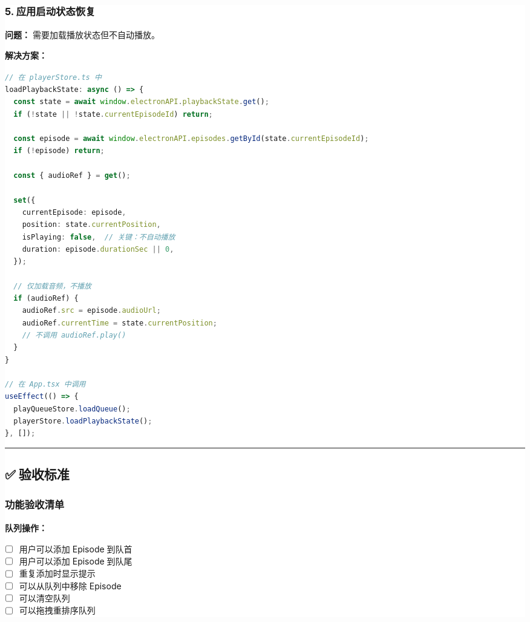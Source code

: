 
### 5. 应用启动状态恢复

**问题：** 需要加载播放状态但不自动播放。

**解决方案：**
```typescript
// 在 playerStore.ts 中
loadPlaybackState: async () => {
  const state = await window.electronAPI.playbackState.get();
  if (!state || !state.currentEpisodeId) return;

  const episode = await window.electronAPI.episodes.getById(state.currentEpisodeId);
  if (!episode) return;

  const { audioRef } = get();

  set({
    currentEpisode: episode,
    position: state.currentPosition,
    isPlaying: false,  // 关键：不自动播放
    duration: episode.durationSec || 0,
  });

  // 仅加载音频，不播放
  if (audioRef) {
    audioRef.src = episode.audioUrl;
    audioRef.currentTime = state.currentPosition;
    // 不调用 audioRef.play()
  }
}

// 在 App.tsx 中调用
useEffect(() => {
  playQueueStore.loadQueue();
  playerStore.loadPlaybackState();
}, []);
```

---

## ✅ 验收标准

### 功能验收清单

**队列操作：**
- [ ] 用户可以添加 Episode 到队首
- [ ] 用户可以添加 Episode 到队尾
- [ ] 重复添加时显示提示
- [ ] 可以从队列中移除 Episode
- [ ] 可以清空队列
- [ ] 可以拖拽重排序队列
